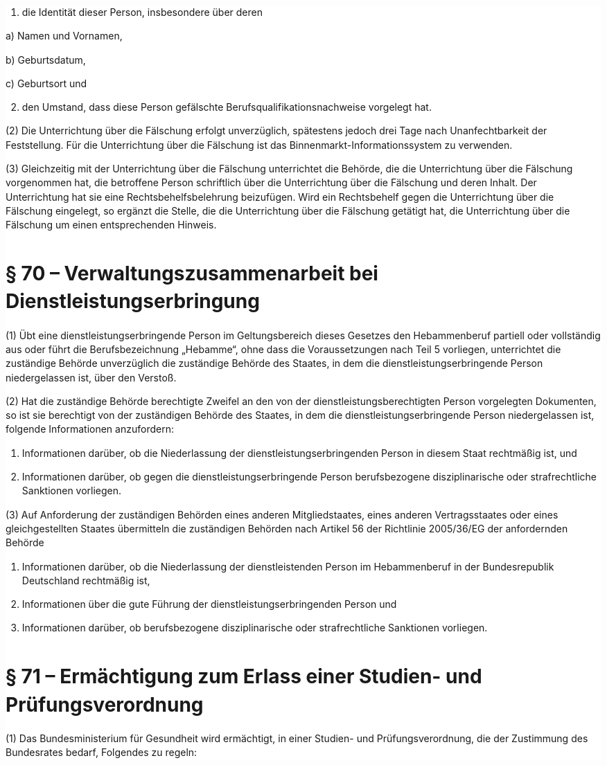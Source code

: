1. die Identität dieser Person, insbesondere über deren

a) Namen und Vornamen,

b) Geburtsdatum,

c) Geburtsort und

2. den Umstand, dass diese Person gefälschte Berufsqualifikationsnachweise vorgelegt hat.

(2) Die Unterrichtung über die Fälschung erfolgt unverzüglich, spätestens jedoch drei Tage nach Unanfechtbarkeit der Feststellung. Für die Unterrichtung über die Fälschung ist das Binnenmarkt-Informationssystem zu verwenden.

(3) Gleichzeitig mit der Unterrichtung über die Fälschung unterrichtet die Behörde, die die Unterrichtung über die Fälschung vorgenommen hat, die betroffene Person schriftlich über die Unterrichtung über die Fälschung und deren Inhalt. Der Unterrichtung hat sie eine Rechtsbehelfsbelehrung beizufügen. Wird ein Rechtsbehelf gegen die Unterrichtung über die Fälschung eingelegt, so ergänzt die Stelle, die die Unterrichtung über die Fälschung getätigt hat, die Unterrichtung über die Fälschung um einen entsprechenden Hinweis.

# § 70 – Verwaltungszusammenarbeit bei Dienstleistungserbringung

(1) Übt eine dienstleistungserbringende Person im Geltungsbereich dieses Gesetzes den Hebammenberuf partiell oder vollständig aus oder führt die Berufsbezeichnung „Hebamme“, ohne dass die Voraussetzungen nach Teil 5 vorliegen, unterrichtet die zuständige Behörde unverzüglich die zuständige Behörde des Staates, in dem die dienstleistungserbringende Person niedergelassen ist, über den Verstoß.

(2) Hat die zuständige Behörde berechtigte Zweifel an den von der dienstleistungsberechtigten Person vorgelegten Dokumenten, so ist sie berechtigt von der zuständigen Behörde des Staates, in dem die dienstleistungserbringende Person niedergelassen ist, folgende Informationen anzufordern:

1. Informationen darüber, ob die Niederlassung der dienstleistungserbringenden Person in diesem Staat rechtmäßig ist, und

2. Informationen darüber, ob gegen die dienstleistungserbringende Person berufsbezogene disziplinarische oder strafrechtliche Sanktionen vorliegen.

(3) Auf Anforderung der zuständigen Behörden eines anderen Mitgliedstaates, eines anderen Vertragsstaates oder eines gleichgestellten Staates übermitteln die zuständigen Behörden nach Artikel 56 der Richtlinie 2005/36/EG der anfordernden Behörde

1. Informationen darüber, ob die Niederlassung der dienstleistenden Person im Hebammenberuf in der Bundesrepublik Deutschland rechtmäßig ist,

2. Informationen über die gute Führung der dienstleistungserbringenden Person und

3. Informationen darüber, ob berufsbezogene disziplinarische oder strafrechtliche Sanktionen vorliegen.

# § 71 – Ermächtigung zum Erlass einer Studien- und Prüfungsverordnung

(1) Das Bundesministerium für Gesundheit wird ermächtigt, in einer Studien- und Prüfungsverordnung, die der Zustimmung des Bundesrates bedarf, Folgendes zu regeln:
